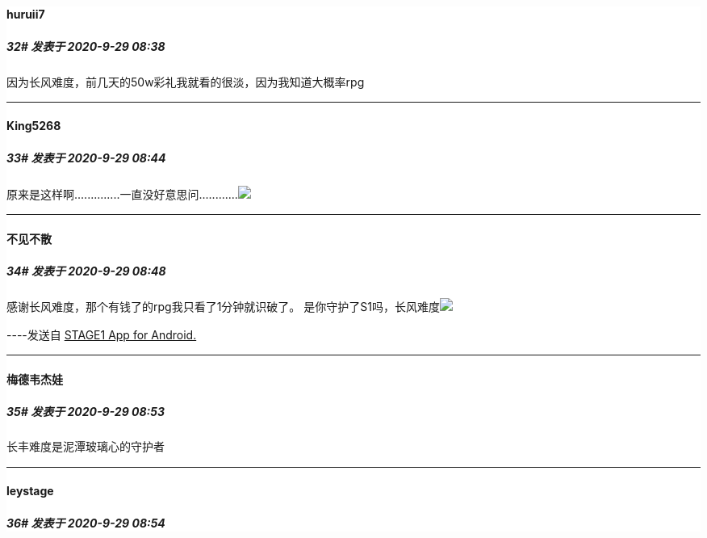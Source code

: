 ####  huruii7  
##### 32#       发表于 2020-9-29 08:38




因为长风难度，前几天的50w彩礼我就看的很淡，因为我知道大概率rpg







*****

####  King5268  
##### 33#       发表于 2020-9-29 08:44




原来是这样啊..............一直没好意思问............<img src="https://static.saraba1st.com/image/smiley/face2017/066.png" referrerpolicy="no-referrer">







*****

####  不见不散  
##### 34#       发表于 2020-9-29 08:48




感谢长风难度，那个有钱了的rpg我只看了1分钟就识破了。
是你守护了S1吗，长风难度<img src="https://static.saraba1st.com/image/smiley/face2017/067.png" referrerpolicy="no-referrer">


----发送自 [STAGE1 App for Android.](http://stage1.5j4m.com/?1.33)







*****

####  梅德韦杰娃  
##### 35#       发表于 2020-9-29 08:53




长丰难度是泥潭玻璃心的守护者







*****

####  leystage  
##### 36#       发表于 2020-9-29 08:54
